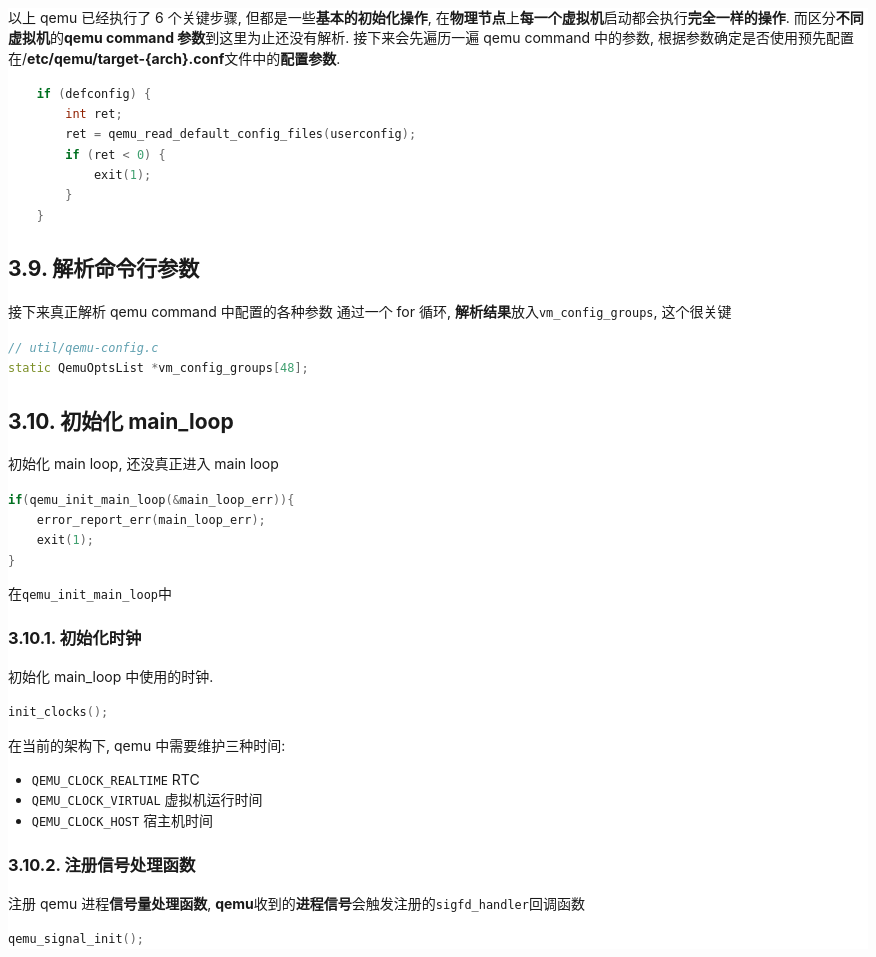 以上 qemu 已经执行了 6 个关键步骤, 但都是一些**基本的初始化操作**, 在**物理节点**上**每一个虚拟机**启动都会执行**完全一样的操作**. 而区分**不同虚拟机**的**qemu command 参数**到这里为止还没有解析. 接下来会先遍历一遍 qemu command 中的参数, 根据参数确定是否使用预先配置在/**etc/qemu/target-{arch}.conf**文件中的**配置参数**.

```cpp
    if (defconfig) {
        int ret;
        ret = qemu_read_default_config_files(userconfig);
        if (ret < 0) {
            exit(1);
        }
    }
```

## 3.9. 解析命令行参数

接下来真正解析 qemu command 中配置的各种参数 通过一个 for 循环, **解析结果**放入`vm_config_groups`, 这个很关键

```cpp
// util/qemu-config.c
static QemuOptsList *vm_config_groups[48];
```

## 3.10. 初始化 main_loop

初始化 main loop, 还没真正进入 main loop

```cpp
if(qemu_init_main_loop(&main_loop_err)){
    error_report_err(main_loop_err);
    exit(1);
}
```

在`qemu_init_main_loop`中

### 3.10.1. 初始化时钟

初始化 main\_loop 中使用的时钟.

```cpp
init_clocks();
```

在当前的架构下, qemu 中需要维护三种时间:

* `QEMU_CLOCK_REALTIME` RTC
* `QEMU_CLOCK_VIRTUAL` 虚拟机运行时间
* `QEMU_CLOCK_HOST` 宿主机时间

### 3.10.2. 注册信号处理函数

注册 qemu 进程**信号量处理函数**, **qemu**收到的**进程信号**会触发注册的`sigfd_handler`回调函数

```cpp
qemu_signal_init();
```
